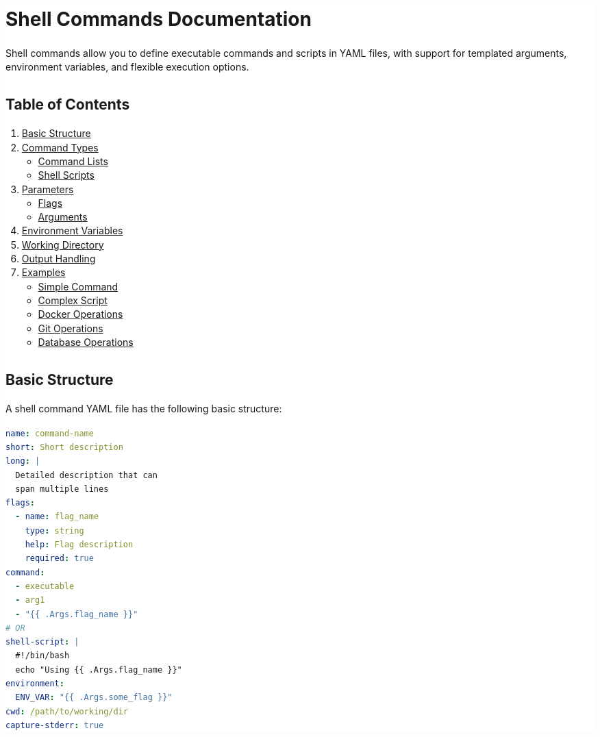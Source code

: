 # Shell Commands Documentation

Shell commands allow you to define executable commands and scripts in YAML files, with support for templated arguments, environment variables, and flexible execution options.

## Table of Contents
1. [Basic Structure](#basic-structure)
2. [Command Types](#command-types)
   - [Command Lists](#command-lists)
   - [Shell Scripts](#shell-scripts)
3. [Parameters](#parameters)
   - [Flags](#flags)
   - [Arguments](#arguments)
4. [Environment Variables](#environment-variables)
5. [Working Directory](#working-directory)
6. [Output Handling](#output-handling)
7. [Examples](#examples)
   - [Simple Command](#simple-command)
   - [Complex Script](#complex-script)
   - [Docker Operations](#docker-operations)
   - [Git Operations](#git-operations)
   - [Database Operations](#database-operations)

## Basic Structure

A shell command YAML file has the following basic structure:

```yaml
name: command-name
short: Short description
long: |
  Detailed description that can
  span multiple lines
flags:
  - name: flag_name
    type: string
    help: Flag description
    required: true
command:
  - executable
  - arg1
  - "{{ .Args.flag_name }}"
# OR
shell-script: |
  #!/bin/bash
  echo "Using {{ .Args.flag_name }}"
environment:
  ENV_VAR: "{{ .Args.some_flag }}"
cwd: /path/to/working/dir
capture-stderr: true
```
